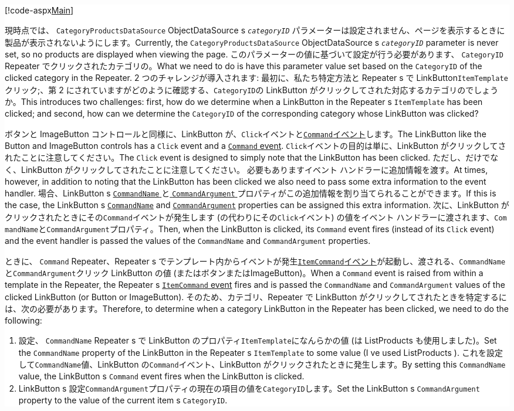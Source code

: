 
[!code-aspx[Main](master-detail-using-a-bulleted-list-of-master-records-with-a-details-datalist-cs/samples/sample10.aspx)]

<span data-ttu-id="0c0a3-262">現時点では、 `CategoryProductsDataSource` ObjectDataSource s *`categoryID`* パラメーターは設定されません、ページを表示するときに製品が表示されないようにします。</span><span class="sxs-lookup"><span data-stu-id="0c0a3-262">Currently, the `CategoryProductsDataSource` ObjectDataSource s *`categoryID`* parameter is never set, so no products are displayed when viewing the page.</span></span> <span data-ttu-id="0c0a3-263">このパラメーターの値に基づいて設定が行う必要があります、 `CategoryID` Repeater でクリックされたカテゴリの。</span><span class="sxs-lookup"><span data-stu-id="0c0a3-263">What we need to do is have this parameter value set based on the `CategoryID` of the clicked category in the Repeater.</span></span> <span data-ttu-id="0c0a3-264">2 つのチャレンジが導入されます: 最初に、私たち特定方法と Repeater s で LinkButton`ItemTemplate`クリック;、第 2 にされていますがどのように確認する、`CategoryID`の LinkButton がクリックしてされた対応するカテゴリのでしょうか。</span><span class="sxs-lookup"><span data-stu-id="0c0a3-264">This introduces two challenges: first, how do we determine when a LinkButton in the Repeater s `ItemTemplate` has been clicked; and second, how can we determine the `CategoryID` of the corresponding category whose LinkButton was clicked?</span></span>

<span data-ttu-id="0c0a3-265">ボタンと ImageButton コントロールと同様に、LinkButton が、`Click`イベントと[`Command`イベント](https://msdn.microsoft.com/library/system.web.ui.webcontrols.linkbutton.command.aspx)します。</span><span class="sxs-lookup"><span data-stu-id="0c0a3-265">The LinkButton like the Button and ImageButton controls has a `Click` event and a [`Command` event](https://msdn.microsoft.com/library/system.web.ui.webcontrols.linkbutton.command.aspx).</span></span> <span data-ttu-id="0c0a3-266">`Click`イベントの目的は単に、LinkButton がクリックしてされたことに注意してください。</span><span class="sxs-lookup"><span data-stu-id="0c0a3-266">The `Click` event is designed to simply note that the LinkButton has been clicked.</span></span> <span data-ttu-id="0c0a3-267">ただし、だけでなく、LinkButton がクリックしてされたことに注意してください。 必要もありますイベント ハンドラーに追加情報を渡す。</span><span class="sxs-lookup"><span data-stu-id="0c0a3-267">At times, however, in addition to noting that the LinkButton has been clicked we also need to pass some extra information to the event handler.</span></span> <span data-ttu-id="0c0a3-268">場合、LinkButton s [ `CommandName` ](https://msdn.microsoft.com/library/system.web.ui.webcontrols.linkbutton.commandname.aspx)と[ `CommandArgument` ](https://msdn.microsoft.com/library/system.web.ui.webcontrols.linkbutton.commandargument.aspx)プロパティがこの追加情報を割り当てられることができます。</span><span class="sxs-lookup"><span data-stu-id="0c0a3-268">If this is the case, the LinkButton s [`CommandName`](https://msdn.microsoft.com/library/system.web.ui.webcontrols.linkbutton.commandname.aspx) and [`CommandArgument`](https://msdn.microsoft.com/library/system.web.ui.webcontrols.linkbutton.commandargument.aspx) properties can be assigned this extra information.</span></span> <span data-ttu-id="0c0a3-269">次に、LinkButton がクリックされたときにその`Command`イベントが発生します (の代わりにその`Click`イベント) の値をイベント ハンドラーに渡されます、`CommandName`と`CommandArgument`プロパティ。</span><span class="sxs-lookup"><span data-stu-id="0c0a3-269">Then, when the LinkButton is clicked, its `Command` event fires (instead of its `Click` event) and the event handler is passed the values of the `CommandName` and `CommandArgument` properties.</span></span>

<span data-ttu-id="0c0a3-270">ときに、 `Command` Repeater、Repeater s でテンプレート内からイベントが発生[`ItemCommand`イベント](https://msdn.microsoft.com/library/system.web.ui.webcontrols.repeater.itemcommand.aspx)が起動し、渡される、`CommandName`と`CommandArgument`クリック LinkButton の値 (またはボタンまたはImageButton)。</span><span class="sxs-lookup"><span data-stu-id="0c0a3-270">When a `Command` event is raised from within a template in the Repeater, the Repeater s [`ItemCommand` event](https://msdn.microsoft.com/library/system.web.ui.webcontrols.repeater.itemcommand.aspx) fires and is passed the `CommandName` and `CommandArgument` values of the clicked LinkButton (or Button or ImageButton).</span></span> <span data-ttu-id="0c0a3-271">そのため、カテゴリ、Repeater で LinkButton がクリックしてされたときを特定するには、次の必要があります。</span><span class="sxs-lookup"><span data-stu-id="0c0a3-271">Therefore, to determine when a category LinkButton in the Repeater has been clicked, we need to do the following:</span></span>

1. <span data-ttu-id="0c0a3-272">設定、 `CommandName` Repeater s で LinkButton のプロパティ`ItemTemplate`になんらかの値 (は ListProducts も使用しました)。</span><span class="sxs-lookup"><span data-stu-id="0c0a3-272">Set the `CommandName` property of the LinkButton in the Repeater s `ItemTemplate` to some value (I ve used ListProducts ).</span></span> <span data-ttu-id="0c0a3-273">これを設定して`CommandName`値、LinkButton の`Command`イベント、LinkButton がクリックされたときに発生します。</span><span class="sxs-lookup"><span data-stu-id="0c0a3-273">By setting this `CommandName` value, the LinkButton s `Command` event fires when the LinkButton is clicked.</span></span>
2. <span data-ttu-id="0c0a3-274">LinkButton s 設定`CommandArgument`プロパティの現在の項目の値を`CategoryID`します。</span><span class="sxs-lookup"><span data-stu-id="0c0a3-274">Set the LinkButton s `CommandArgument` property to the value of the current item s `CategoryID`.</span></span>